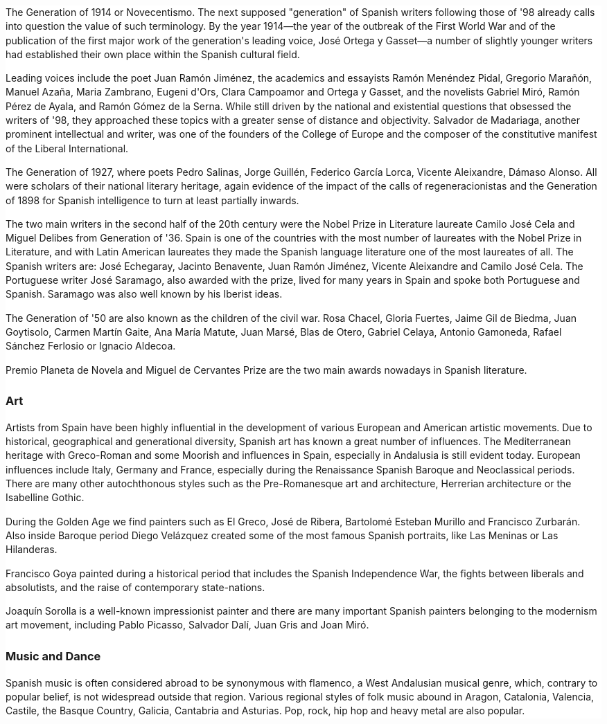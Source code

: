 The Generation of 1914 or Novecentismo. The next supposed "generation" of Spanish writers following those of '98 already calls into question the value of such terminology. By the year 1914—the year of the outbreak of the First World War and of the publication of the first major work of the generation's leading voice, José Ortega y Gasset—a number of slightly younger writers had established their own place within the Spanish cultural field.

Leading voices include the poet Juan Ramón Jiménez, the academics and essayists Ramón Menéndez Pidal, Gregorio Marañón, Manuel Azaña, Maria Zambrano, Eugeni d'Ors, Clara Campoamor and Ortega y Gasset, and the novelists Gabriel Miró, Ramón Pérez de Ayala, and Ramón Gómez de la Serna. While still driven by the national and existential questions that obsessed the writers of '98, they approached these topics with a greater sense of distance and objectivity. Salvador de Madariaga, another prominent intellectual and writer, was one of the founders of the College of Europe and the composer of the constitutive manifest of the Liberal International.

The Generation of 1927, where poets Pedro Salinas, Jorge Guillén, Federico García Lorca, Vicente Aleixandre, Dámaso Alonso. All were scholars of their national literary heritage, again evidence of the impact of the calls of regeneracionistas and the Generation of 1898 for Spanish intelligence to turn at least partially inwards.

The two main writers in the second half of the 20th century were the Nobel Prize in Literature laureate Camilo José Cela and Miguel Delibes from Generation of '36. Spain is one of the countries with the most number of laureates with the Nobel Prize in Literature, and with Latin American laureates they made the Spanish language literature one of the most laureates of all. The Spanish writers are: José Echegaray, Jacinto Benavente, Juan Ramón Jiménez, Vicente Aleixandre and Camilo José Cela. The Portuguese writer José Saramago, also awarded with the prize, lived for many years in Spain and spoke both Portuguese and Spanish. Saramago was also well known by his Iberist ideas.

The Generation of '50 are also known as the children of the civil war. Rosa Chacel, Gloria Fuertes, Jaime Gil de Biedma, Juan Goytisolo, Carmen Martín Gaite, Ana María Matute, Juan Marsé, Blas de Otero, Gabriel Celaya, Antonio Gamoneda, Rafael Sánchez Ferlosio or Ignacio Aldecoa.

Premio Planeta de Novela and Miguel de Cervantes Prize are the two main awards nowadays in Spanish literature.

### Art
Artists from Spain have been highly influential in the development of various European and American artistic movements. Due to historical, geographical and generational diversity, Spanish art has known a great number of influences. The Mediterranean heritage with Greco-Roman and some Moorish and influences in Spain, especially in Andalusia is still evident today. European influences include Italy, Germany and France, especially during the Renaissance Spanish Baroque and Neoclassical periods. There are many other autochthonous styles such as the Pre-Romanesque art and architecture, Herrerian architecture or the Isabelline Gothic.

During the Golden Age we find painters such as El Greco, José de Ribera, Bartolomé Esteban Murillo and Francisco Zurbarán. Also inside Baroque period Diego Velázquez created some of the most famous Spanish portraits, like Las Meninas or Las Hilanderas.

Francisco Goya painted during a historical period that includes the Spanish Independence War, the fights between liberals and absolutists, and the raise of contemporary state-nations.

Joaquín Sorolla is a well-known impressionist painter and there are many important Spanish painters belonging to the modernism art movement, including Pablo Picasso, Salvador Dalí, Juan Gris and Joan Miró.

### Music and Dance
Spanish music is often considered abroad to be synonymous with flamenco, a West Andalusian musical genre, which, contrary to popular belief, is not widespread outside that region. Various regional styles of folk music abound in Aragon, Catalonia, Valencia, Castile, the Basque Country, Galicia, Cantabria and Asturias. Pop, rock, hip hop and heavy metal are also popular.
